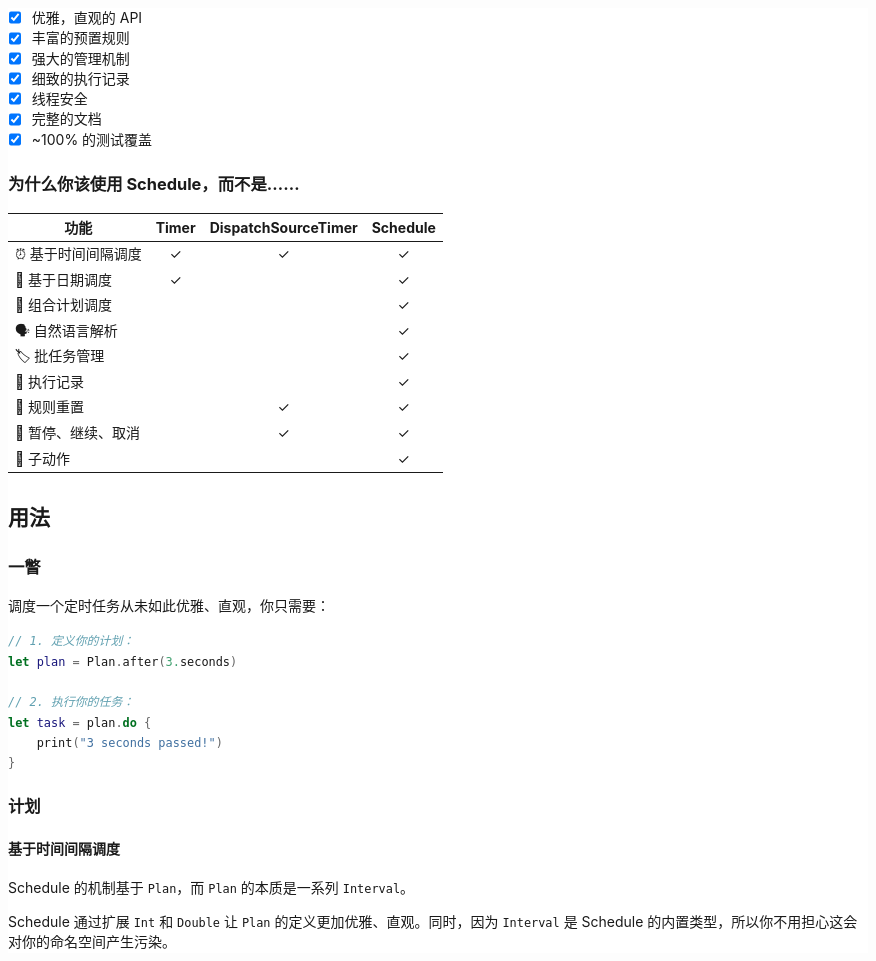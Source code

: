 - [x] 优雅，直观的 API
- [x] 丰富的预置规则
- [x] 强大的管理机制
- [x] 细致的执行记录
- [x] 线程安全
- [x] 完整的文档
- [x] ~100% 的测试覆盖

### 为什么你该使用 Schedule，而不是……

| 功能 | Timer | DispatchSourceTimer | Schedule |
| --- | :---: | :---: | :---: |
| ⏰ 基于时间间隔调度 | ✓ | ✓ | ✓ |
| 📆 基于日期调度 | ✓ | | ✓ |
| 🌈 组合计划调度 | | | ✓ |
| 🗣️ 自然语言解析 | | | ✓ |
| 🏷 批任务管理 | | | ✓ |
| 📝 执行记录 | | | ✓ |
| 🎡 规则重置 | | ✓ | ✓ |
| 🚦 暂停、继续、取消 | | ✓ | ✓ |
| 🍰 子动作 | | | ✓ |

## 用法

### 一瞥

调度一个定时任务从未如此优雅、直观，你只需要：

```swift
// 1. 定义你的计划：
let plan = Plan.after(3.seconds)

// 2. 执行你的任务：
let task = plan.do {
    print("3 seconds passed!")
}
```

### 计划

#### 基于时间间隔调度

Schedule 的机制基于 `Plan`，而 `Plan` 的本质是一系列 `Interval`。

Schedule 通过扩展 `Int` 和 `Double` 让 `Plan` 的定义更加优雅、直观。同时，因为 `Interval` 是 Schedule 的内置类型，所以你不用担心这会对你的命名空间产生污染。
